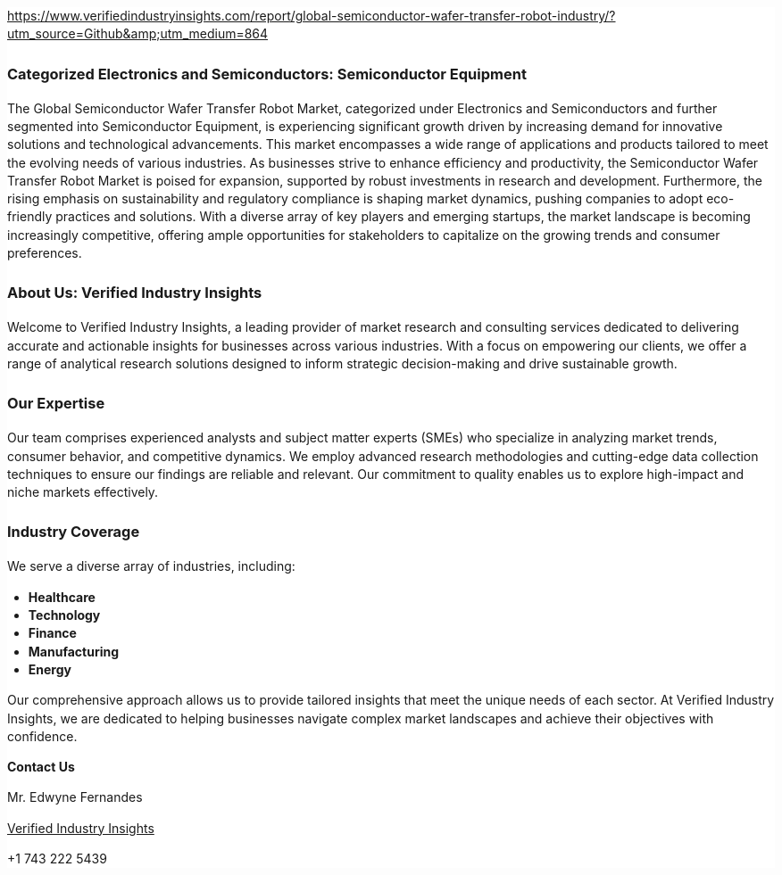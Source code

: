 </strong><a href="https://www.verifiedindustryinsights.com/report/global-semiconductor-wafer-transfer-robot-industry/?utm_source=Github&amp;utm_medium=864">https://www.verifiedindustryinsights.com/report/global-semiconductor-wafer-transfer-robot-industry/?utm_source=Github&amp;utm_medium=864</a>&nbsp;</p><h3>Categorized Electronics and Semiconductors: Semiconductor Equipment </h3><p>The Global Semiconductor Wafer Transfer Robot Market, categorized under Electronics and Semiconductors and further segmented into Semiconductor Equipment, is experiencing significant growth driven by increasing demand for innovative solutions and technological advancements. This market encompasses a wide range of applications and products tailored to meet the evolving needs of various industries. As businesses strive to enhance efficiency and productivity, the Semiconductor Wafer Transfer Robot Market is poised for expansion, supported by robust investments in research and development. Furthermore, the rising emphasis on sustainability and regulatory compliance is shaping market dynamics, pushing companies to adopt eco-friendly practices and solutions. With a diverse array of key players and emerging startups, the market landscape is becoming increasingly competitive, offering ample opportunities for stakeholders to capitalize on the growing trends and consumer preferences.</p><h3>About Us: Verified Industry Insights</h3><p>Welcome to Verified Industry Insights, a leading provider of market research and consulting services dedicated to delivering accurate and actionable insights for businesses across various industries. With a focus on empowering our clients, we offer a range of analytical research solutions designed to inform strategic decision-making and drive sustainable growth.</p><h3>Our Expertise</h3><p>Our team comprises experienced analysts and subject matter experts (SMEs) who specialize in analyzing market trends, consumer behavior, and competitive dynamics. We employ advanced research methodologies and cutting-edge data collection techniques to ensure our findings are reliable and relevant. Our commitment to quality enables us to explore high-impact and niche markets effectively.</p><h3>Industry Coverage</h3><p>We serve a diverse array of industries, including:</p><ul><li><strong>Healthcare</strong></li><li><strong>Technology</strong></li><li><strong>Finance</strong></li><li><strong>Manufacturing</strong></li><li><strong>Energy</strong></li></ul><p>Our comprehensive approach allows us to provide tailored insights that meet the unique needs of each sector. At Verified Industry Insights, we are dedicated to helping businesses navigate complex market landscapes and achieve their objectives with confidence.</p><p><strong>Contact Us</strong></p><p>Mr. Edwyne Fernandes</p><p><a href="https://www.verifiedindustryinsights.com/">Verified Industry Insights</a></p><p>+1 743 222 5439</p>
